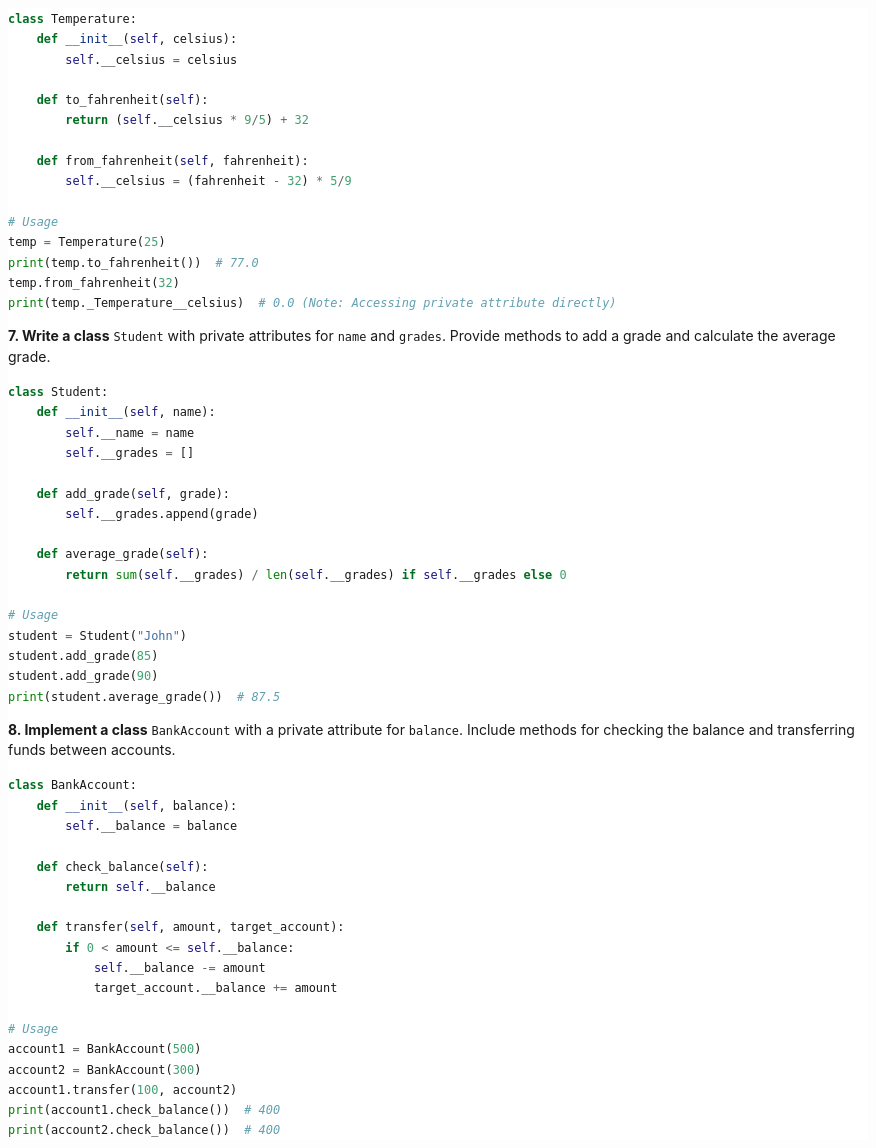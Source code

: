 ```python
class Temperature:
    def __init__(self, celsius):
        self.__celsius = celsius

    def to_fahrenheit(self):
        return (self.__celsius * 9/5) + 32

    def from_fahrenheit(self, fahrenheit):
        self.__celsius = (fahrenheit - 32) * 5/9

# Usage
temp = Temperature(25)
print(temp.to_fahrenheit())  # 77.0
temp.from_fahrenheit(32)
print(temp._Temperature__celsius)  # 0.0 (Note: Accessing private attribute directly)
```

**7\. Write a class** `Student` with private attributes for `name` and `grades`. Provide methods to add a grade and calculate the average grade.

```python
class Student:
    def __init__(self, name):
        self.__name = name
        self.__grades = []

    def add_grade(self, grade):
        self.__grades.append(grade)

    def average_grade(self):
        return sum(self.__grades) / len(self.__grades) if self.__grades else 0

# Usage
student = Student("John")
student.add_grade(85)
student.add_grade(90)
print(student.average_grade())  # 87.5
```

**8\. Implement a class** `BankAccount` with a private attribute for `balance`. Include methods for checking the balance and transferring funds between accounts.

```python
class BankAccount:
    def __init__(self, balance):
        self.__balance = balance

    def check_balance(self):
        return self.__balance

    def transfer(self, amount, target_account):
        if 0 < amount <= self.__balance:
            self.__balance -= amount
            target_account.__balance += amount

# Usage
account1 = BankAccount(500)
account2 = BankAccount(300)
account1.transfer(100, account2)
print(account1.check_balance())  # 400
print(account2.check_balance())  # 400
```
